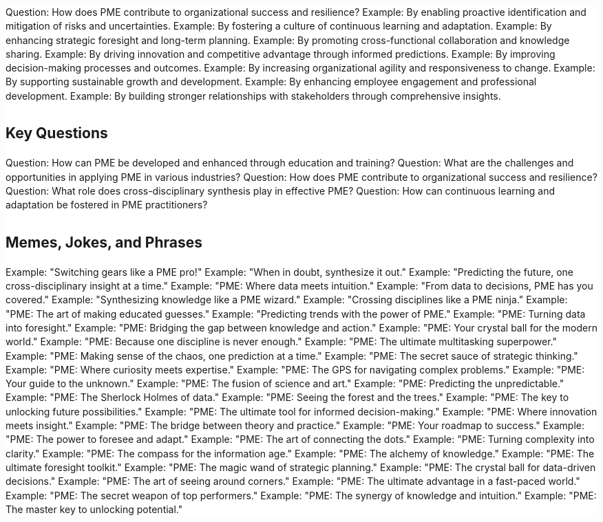 
Question: How does PME contribute to organizational success and resilience?
Example: By enabling proactive identification and mitigation of risks and uncertainties.
Example: By fostering a culture of continuous learning and adaptation.
Example: By enhancing strategic foresight and long-term planning.
Example: By promoting cross-functional collaboration and knowledge sharing.
Example: By driving innovation and competitive advantage through informed predictions.
Example: By improving decision-making processes and outcomes.
Example: By increasing organizational agility and responsiveness to change.
Example: By supporting sustainable growth and development.
Example: By enhancing employee engagement and professional development.
Example: By building stronger relationships with stakeholders through comprehensive insights.

## Key Questions

Question: How can PME be developed and enhanced through education and training?
Question: What are the challenges and opportunities in applying PME in various industries?
Question: How does PME contribute to organizational success and resilience?
Question: What role does cross-disciplinary synthesis play in effective PME?
Question: How can continuous learning and adaptation be fostered in PME practitioners?

## Memes, Jokes, and Phrases

Example: "Switching gears like a PME pro!"
Example: "When in doubt, synthesize it out."
Example: "Predicting the future, one cross-disciplinary insight at a time."
Example: "PME: Where data meets intuition."
Example: "From data to decisions, PME has you covered."
Example: "Synthesizing knowledge like a PME wizard."
Example: "Crossing disciplines like a PME ninja."
Example: "PME: The art of making educated guesses."
Example: "Predicting trends with the power of PME."
Example: "PME: Turning data into foresight."
Example: "PME: Bridging the gap between knowledge and action."
Example: "PME: Your crystal ball for the modern world."
Example: "PME: Because one discipline is never enough."
Example: "PME: The ultimate multitasking superpower."
Example: "PME: Making sense of the chaos, one prediction at a time."
Example: "PME: The secret sauce of strategic thinking."
Example: "PME: Where curiosity meets expertise."
Example: "PME: The GPS for navigating complex problems."
Example: "PME: Your guide to the unknown."
Example: "PME: The fusion of science and art."
Example: "PME: Predicting the unpredictable."
Example: "PME: The Sherlock Holmes of data."
Example: "PME: Seeing the forest and the trees."
Example: "PME: The key to unlocking future possibilities."
Example: "PME: The ultimate tool for informed decision-making."
Example: "PME: Where innovation meets insight."
Example: "PME: The bridge between theory and practice."
Example: "PME: Your roadmap to success."
Example: "PME: The power to foresee and adapt."
Example: "PME: The art of connecting the dots."
Example: "PME: Turning complexity into clarity."
Example: "PME: The compass for the information age."
Example: "PME: The alchemy of knowledge."
Example: "PME: The ultimate foresight toolkit."
Example: "PME: The magic wand of strategic planning."
Example: "PME: The crystal ball for data-driven decisions."
Example: "PME: The art of seeing around corners."
Example: "PME: The ultimate advantage in a fast-paced world."
Example: "PME: The secret weapon of top performers."
Example: "PME: The synergy of knowledge and intuition."
Example: "PME: The master key to unlocking potential."
